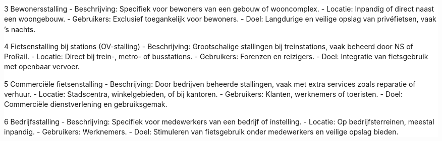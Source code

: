 3 Bewonersstalling
\- Beschrijving: Specifiek voor bewoners van een gebouw
of wooncomplex.
\- Locatie: Inpandig of direct naast een woongebouw.
\- Gebruikers: Exclusief toegankelijk voor bewoners.
\- Doel: Langdurige en veilige opslag van privéfietsen,
vaak ’s nachts.

4 Fietsenstalling bij stations (OV-stalling)
\- Beschrijving: Grootschalige stallingen bij treinstations,
vaak beheerd door NS of ProRail.
\- Locatie: Direct bij trein-, metro- of busstations.
\- Gebruikers: Forenzen en reizigers.
\- Doel: Integratie van fietsgebruik met openbaar vervoer.

5 Commerciële fietsenstalling
\- Beschrijving: Door bedrijven beheerde stallingen, vaak
met extra services zoals reparatie of verhuur.
\- Locatie: Stadscentra, winkelgebieden, of bij kantoren.
\- Gebruikers: Klanten, werknemers of toeristen.
\- Doel: Commerciële dienstverlening en gebruiksgemak.

6 Bedrijfsstalling
\- Beschrijving: Specifiek voor medewerkers van een
bedrijf of instelling.
\- Locatie: Op bedrijfsterreinen, meestal inpandig.
\- Gebruikers: Werknemers.
\- Doel: Stimuleren van fietsgebruik onder medewerkers
en veilige opslag bieden.



